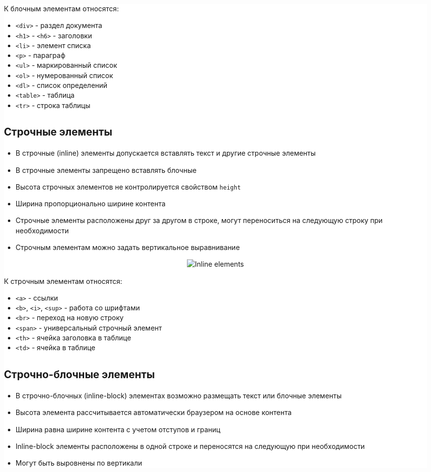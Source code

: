 К блочным элементам относятся:

-   `<div>` - раздел документа
-   `<h1>` - `<h6>` - заголовки
-   `<li>` - элемент списка
-   `<p>` - параграф
-   `<ul>` - маркированный список
-   `<ol>` - нумерованный список
-   `<dl>` - список определений
-   `<table>` - таблица
-   `<tr>` - строка таблицы

## Строчные элементы

-   В строчные (inline) элементы допускается вставлять текст и другие строчные элементы

-   В строчные элементы запрещено вставлять блочные

-   Высота строчных элементов не контролируется свойством `height`

-   Ширина пропорционально ширине контента

-   Строчные элементы расположены друг за другом в строке, могут переноситься на следующую строку при необходимости

-   Строчным элементам можно задать вертикальное выравнивание

<p align="center">
    <img
        width='500'
        title='Inline elements'
        src="https://s3.amazonaws.com/media-p.slid.es/uploads/130700/images/1832429/block-inline1_1_.png"
    />
</p>

К строчным элементам относятся:

-   `<a>` - ссылки
-   `<b>`, `<i>`, `<sup>` - работа со шрифтами
-   `<br>` - переход на новую строку
-   `<span>` - универсальный строчный элемент
-   `<th>` - ячейка заголовка в таблице
-   `<td>` - ячейка в таблице

## Строчно-блочные элементы

-   В строчно-блочных (inline-block) элементах возможно размещать текст или блочные элементы

-   Высота элемента рассчитывается автоматически браузером на основе контента

-   Ширина равна ширине контента с учетом отступов и границ

-   Inline-block элементы расположены в одной строке и переносятся на следующую при необходимости

-   Могут быть выровнены по вертикали

